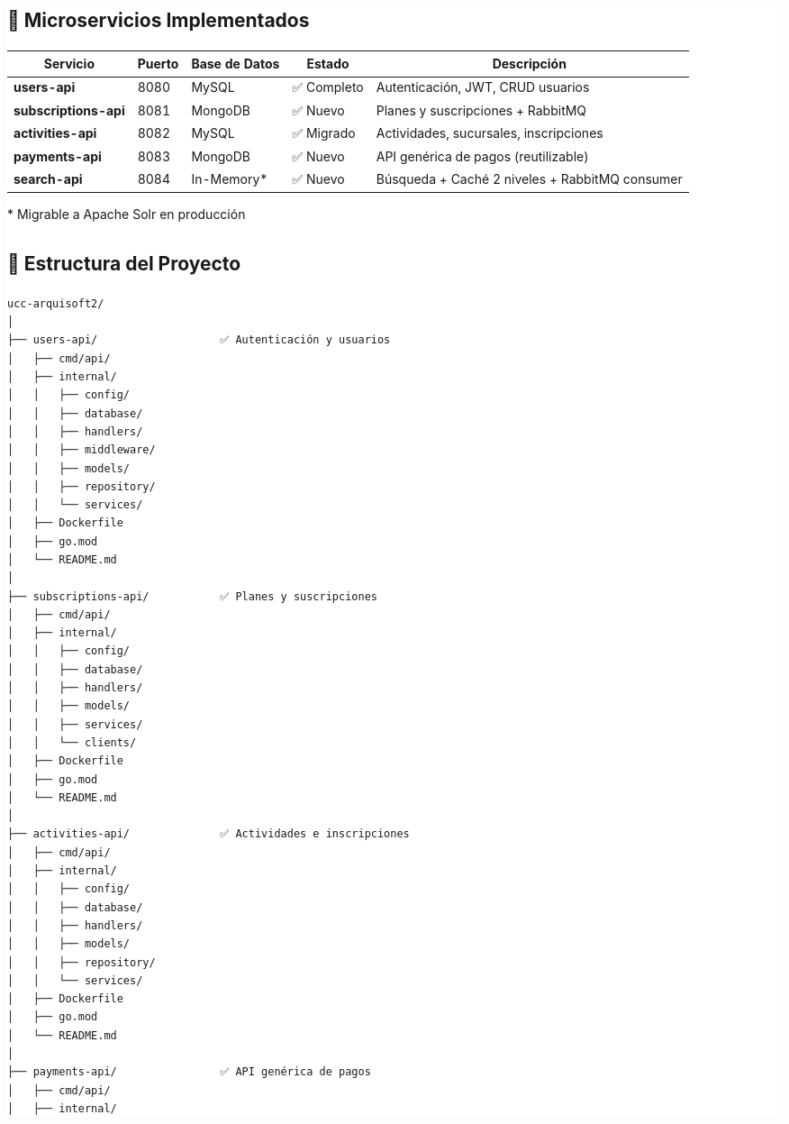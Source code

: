 ## 🚀 Microservicios Implementados

| Servicio | Puerto | Base de Datos | Estado | Descripción |
|----------|--------|---------------|--------|-------------|
| **users-api** | 8080 | MySQL | ✅ Completo | Autenticación, JWT, CRUD usuarios |
| **subscriptions-api** | 8081 | MongoDB | ✅ Nuevo | Planes y suscripciones + RabbitMQ |
| **activities-api** | 8082 | MySQL | ✅ Migrado | Actividades, sucursales, inscripciones |
| **payments-api** | 8083 | MongoDB | ✅ Nuevo | API genérica de pagos (reutilizable) |
| **search-api** | 8084 | In-Memory* | ✅ Nuevo | Búsqueda + Caché 2 niveles + RabbitMQ consumer |

\* Migrable a Apache Solr en producción

## 📁 Estructura del Proyecto

```
ucc-arquisoft2/
│
├── users-api/                   ✅ Autenticación y usuarios
│   ├── cmd/api/
│   ├── internal/
│   │   ├── config/
│   │   ├── database/
│   │   ├── handlers/
│   │   ├── middleware/
│   │   ├── models/
│   │   ├── repository/
│   │   └── services/
│   ├── Dockerfile
│   ├── go.mod
│   └── README.md
│
├── subscriptions-api/           ✅ Planes y suscripciones
│   ├── cmd/api/
│   ├── internal/
│   │   ├── config/
│   │   ├── database/
│   │   ├── handlers/
│   │   ├── models/
│   │   ├── services/
│   │   └── clients/
│   ├── Dockerfile
│   ├── go.mod
│   └── README.md
│
├── activities-api/              ✅ Actividades e inscripciones
│   ├── cmd/api/
│   ├── internal/
│   │   ├── config/
│   │   ├── database/
│   │   ├── handlers/
│   │   ├── models/
│   │   ├── repository/
│   │   └── services/
│   ├── Dockerfile
│   ├── go.mod
│   └── README.md
│
├── payments-api/                ✅ API genérica de pagos
│   ├── cmd/api/
│   ├── internal/
```